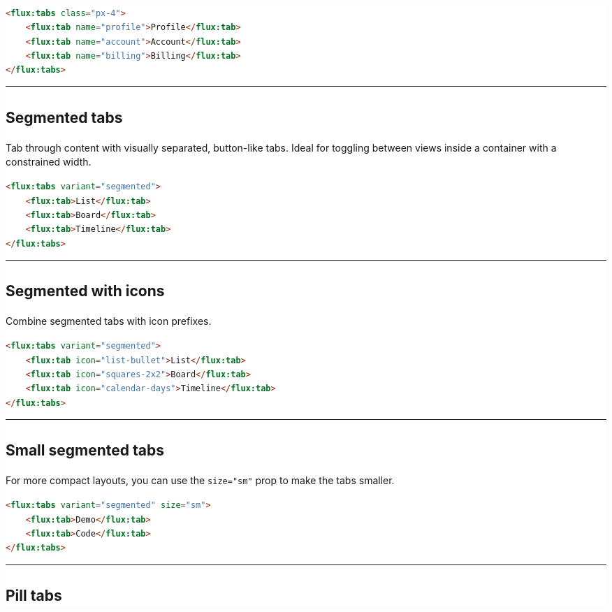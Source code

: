 ```html
<flux:tabs class="px-4">
    <flux:tab name="profile">Profile</flux:tab>
    <flux:tab name="account">Account</flux:tab>
    <flux:tab name="billing">Billing</flux:tab>
</flux:tabs>
```

---

## Segmented tabs

Tab through content with visually separated, button-like tabs. Ideal for toggling between views inside a container with a constrained width.

```html
<flux:tabs variant="segmented">
    <flux:tab>List</flux:tab>
    <flux:tab>Board</flux:tab>
    <flux:tab>Timeline</flux:tab>
</flux:tabs>
```

---

## Segmented with icons

Combine segmented tabs with icon prefixes.

```html
<flux:tabs variant="segmented">
    <flux:tab icon="list-bullet">List</flux:tab>
    <flux:tab icon="squares-2x2">Board</flux:tab>
    <flux:tab icon="calendar-days">Timeline</flux:tab>
</flux:tabs>
```

---

## Small segmented tabs

For more compact layouts, you can use the `size="sm"` prop to make the tabs smaller.

```html
<flux:tabs variant="segmented" size="sm">
    <flux:tab>Demo</flux:tab>
    <flux:tab>Code</flux:tab>
</flux:tabs>
```

---

## Pill tabs
